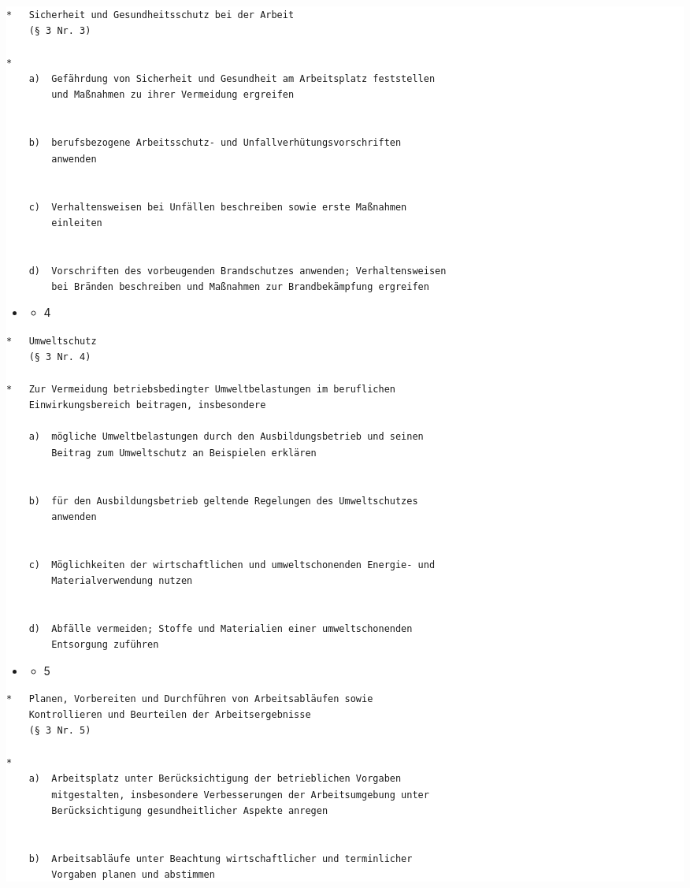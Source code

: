     *   Sicherheit und Gesundheitsschutz bei der Arbeit
        (§ 3 Nr. 3)

    *
        a)  Gefährdung von Sicherheit und Gesundheit am Arbeitsplatz feststellen
            und Maßnahmen zu ihrer Vermeidung ergreifen


        b)  berufsbezogene Arbeitsschutz- und Unfallverhütungsvorschriften
            anwenden


        c)  Verhaltensweisen bei Unfällen beschreiben sowie erste Maßnahmen
            einleiten


        d)  Vorschriften des vorbeugenden Brandschutzes anwenden; Verhaltensweisen
            bei Bränden beschreiben und Maßnahmen zur Brandbekämpfung ergreifen





*    *   4

    *   Umweltschutz
        (§ 3 Nr. 4)

    *   Zur Vermeidung betriebsbedingter Umweltbelastungen im beruflichen
        Einwirkungsbereich beitragen, insbesondere

        a)  mögliche Umweltbelastungen durch den Ausbildungsbetrieb und seinen
            Beitrag zum Umweltschutz an Beispielen erklären


        b)  für den Ausbildungsbetrieb geltende Regelungen des Umweltschutzes
            anwenden


        c)  Möglichkeiten der wirtschaftlichen und umweltschonenden Energie- und
            Materialverwendung nutzen


        d)  Abfälle vermeiden; Stoffe und Materialien einer umweltschonenden
            Entsorgung zuführen





*    *   5

    *   Planen, Vorbereiten und Durchführen von Arbeitsabläufen sowie
        Kontrollieren und Beurteilen der Arbeitsergebnisse
        (§ 3 Nr. 5)

    *
        a)  Arbeitsplatz unter Berücksichtigung der betrieblichen Vorgaben
            mitgestalten, insbesondere Verbesserungen der Arbeitsumgebung unter
            Berücksichtigung gesundheitlicher Aspekte anregen


        b)  Arbeitsabläufe unter Beachtung wirtschaftlicher und terminlicher
            Vorgaben planen und abstimmen

